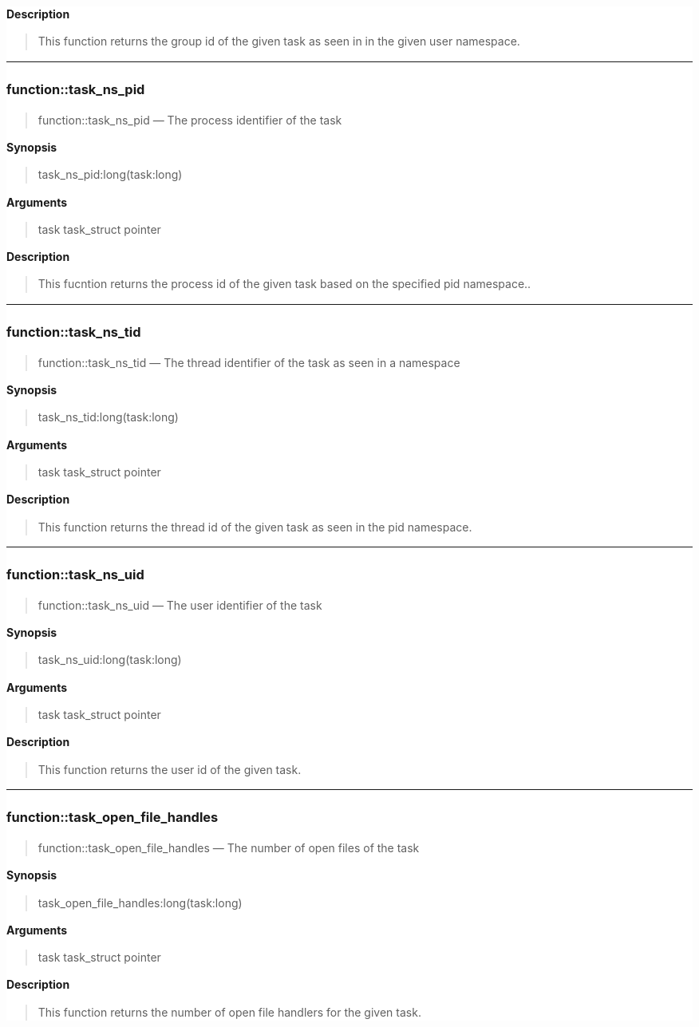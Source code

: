 **Description**
> This function returns the group id of the given task as seen in in the given user namespace.

----
### function::task_ns_pid
> function::task_ns_pid — The process identifier of the task

**Synopsis**
> task_ns_pid:long(task:long)

**Arguments**
> task task_struct pointer

**Description**
> This fucntion returns the process id of the given task based on the specified pid namespace..

----
### function::task_ns_tid
> function::task_ns_tid — The thread identifier of the task as seen in a namespace

**Synopsis**
> task_ns_tid:long(task:long)

**Arguments**
> task task_struct pointer

**Description**
> This function returns the thread id of the given task as seen in the pid namespace.

----
### function::task_ns_uid
> function::task_ns_uid — The user identifier of the task

**Synopsis**
> task_ns_uid:long(task:long)

**Arguments**
> task task_struct pointer

**Description**
> This function returns the user id of the given task.

----
### function::task_open_file_handles
> function::task_open_file_handles — The number of open files of the task

**Synopsis**
> task_open_file_handles:long(task:long)

**Arguments**
> task task_struct pointer

**Description**
> This function returns the number of open file handlers for the given task.
